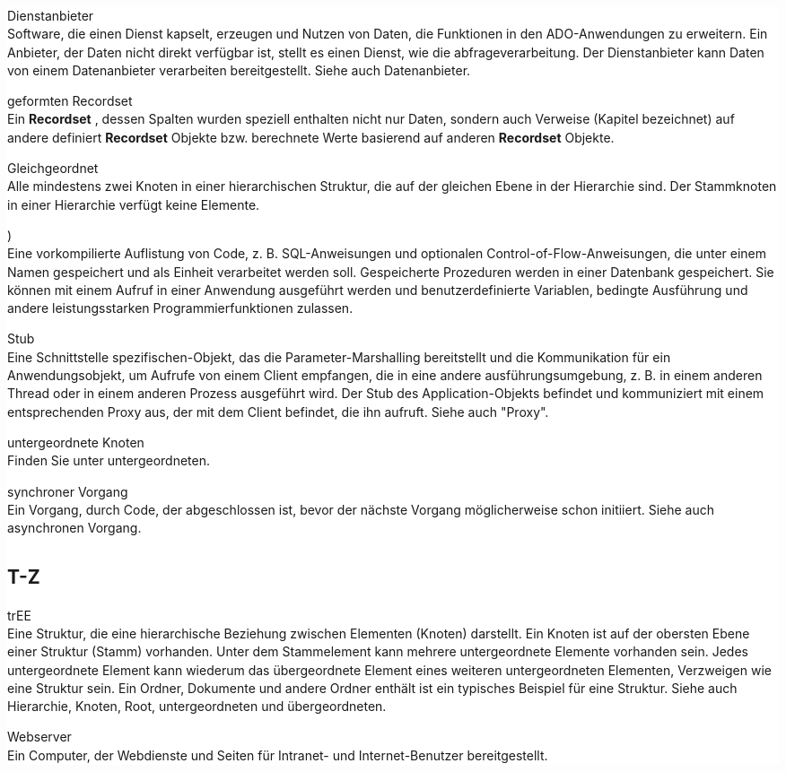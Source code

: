  Dienstanbieter  
 Software, die einen Dienst kapselt, erzeugen und Nutzen von Daten, die Funktionen in den ADO-Anwendungen zu erweitern. Ein Anbieter, der Daten nicht direkt verfügbar ist, stellt es einen Dienst, wie die abfrageverarbeitung. Der Dienstanbieter kann Daten von einem Datenanbieter verarbeiten bereitgestellt. Siehe auch Datenanbieter.  
  
 geformten Recordset  
 Ein **Recordset** , dessen Spalten wurden speziell enthalten nicht nur Daten, sondern auch Verweise (Kapitel bezeichnet) auf andere definiert **Recordset** Objekte bzw. berechnete Werte basierend auf anderen **Recordset** Objekte.  
  
 Gleichgeordnet  
 Alle mindestens zwei Knoten in einer hierarchischen Struktur, die auf der gleichen Ebene in der Hierarchie sind. Der Stammknoten in einer Hierarchie verfügt keine Elemente.  
  
 )  
 Eine vorkompilierte Auflistung von Code, z. B. SQL-Anweisungen und optionalen Control-of-Flow-Anweisungen, die unter einem Namen gespeichert und als Einheit verarbeitet werden soll. Gespeicherte Prozeduren werden in einer Datenbank gespeichert. Sie können mit einem Aufruf in einer Anwendung ausgeführt werden und benutzerdefinierte Variablen, bedingte Ausführung und andere leistungsstarken Programmierfunktionen zulassen.  
  
 Stub  
 Eine Schnittstelle spezifischen-Objekt, das die Parameter-Marshalling bereitstellt und die Kommunikation für ein Anwendungsobjekt, um Aufrufe von einem Client empfangen, die in eine andere ausführungsumgebung, z. B. in einem anderen Thread oder in einem anderen Prozess ausgeführt wird. Der Stub des Application-Objekts befindet und kommuniziert mit einem entsprechenden Proxy aus, der mit dem Client befindet, die ihn aufruft. Siehe auch "Proxy".  
  
 untergeordnete Knoten  
 Finden Sie unter untergeordneten.  
  
 synchroner Vorgang  
 Ein Vorgang, durch Code, der abgeschlossen ist, bevor der nächste Vorgang möglicherweise schon initiiert. Siehe auch asynchronen Vorgang.  
  
## <a name="t-z"></a>T-Z  
 trEE  
 Eine Struktur, die eine hierarchische Beziehung zwischen Elementen (Knoten) darstellt. Ein Knoten ist auf der obersten Ebene einer Struktur (Stamm) vorhanden. Unter dem Stammelement kann mehrere untergeordnete Elemente vorhanden sein. Jedes untergeordnete Element kann wiederum das übergeordnete Element eines weiteren untergeordneten Elementen, Verzweigen wie eine Struktur sein. Ein Ordner, Dokumente und andere Ordner enthält ist ein typisches Beispiel für eine Struktur. Siehe auch Hierarchie, Knoten, Root, untergeordneten und übergeordneten.  
  
 Webserver  
 Ein Computer, der Webdienste und Seiten für Intranet- und Internet-Benutzer bereitgestellt.
